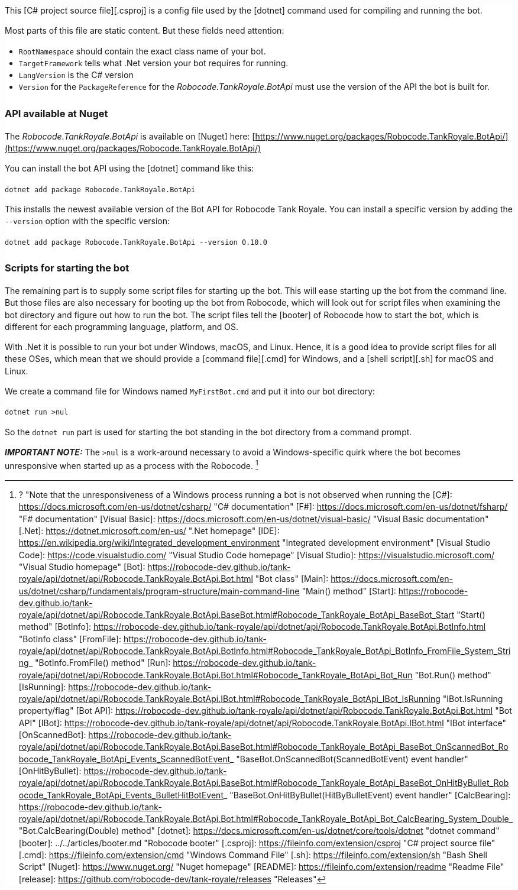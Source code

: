 This [C# project source file][.csproj] is a config file used by the [dotnet] command used for compiling and running the
bot.

Most parts of this file are static content. But these fields need attention:

- `RootNamespace` should contain the exact class name of your bot.
- `TargetFramework` tells what .Net version your bot requires for running.
- `LangVersion` is the C# version
- `Version` for the `PackageReference` for the *Robocode.TankRoyale.BotApi* must use the version of the API the bot is
  built for.

### API available at Nuget

The *Robocode.TankRoyale.BotApi* is available on [Nuget] here:
[https://www.nuget.org/packages/Robocode.TankRoyale.BotApi/](https://www.nuget.org/packages/Robocode.TankRoyale.BotApi/)

You can install the bot API using the [dotnet] command like this:

```
dotnet add package Robocode.TankRoyale.BotApi
```

This installs the newest available version of the Bot API for Robocode Tank Royale. You can install a specific version
by adding the `--version` option with the specific version:

```
dotnet add package Robocode.TankRoyale.BotApi --version 0.10.0
```

### Scripts for starting the bot

The remaining part is to supply some script files for starting up the bot. This will ease starting up the bot from the
command line. But those files are also necessary for booting up the bot from Robocode, which will look out for script
files when examining the bot directory and figure out how to run the bot. The script files tell the [booter] of Robocode
how to start the bot, which is different for each programming language, platform, and OS.

With .Net it is possible to run your bot under Windows, macOS, and Linux. Hence, it is a good idea to provide script
files for all these OSes, which mean that we should provide a [command file][.cmd] for Windows, and
a [shell script][.sh] for macOS and Linux.

We create a command file for Windows named `MyFirstBot.cmd` and put it into our bot directory:

```
dotnet run >nul
```

So the `dotnet run` part is used for starting the bot standing in the bot directory from a command prompt.

***IMPORTANT NOTE:*** The `>nul` is a work-around necessary to avoid a Windows-specific quirk where the bot becomes
unresponsive when started up as a process with the Robocode. [^cmd-quirk]


[^cmd-quirk]: ? "Note that the unresponsiveness of a Windows process running a bot is not observed when running the
[C#]: https://docs.microsoft.com/en-us/dotnet/csharp/ "C# documentation"
[F#]: https://docs.microsoft.com/en-us/dotnet/fsharp/ "F# documentation"
[Visual Basic]: https://docs.microsoft.com/en-us/dotnet/visual-basic/ "Visual Basic documentation"
[.Net]: https://dotnet.microsoft.com/en-us/ ".Net homepage"
[IDE]: https://en.wikipedia.org/wiki/Integrated_development_environment "Integrated development environment"
[Visual Studio Code]: https://code.visualstudio.com/ "Visual Studio Code homepage"
[Visual Studio]: https://visualstudio.microsoft.com/ "Visual Studio homepage"
[Bot]: https://robocode-dev.github.io/tank-royale/api/dotnet/api/Robocode.TankRoyale.BotApi.Bot.html "Bot class"
[Main]: https://docs.microsoft.com/en-us/dotnet/csharp/fundamentals/program-structure/main-command-line "Main() method"
[Start]: https://robocode-dev.github.io/tank-royale/api/dotnet/api/Robocode.TankRoyale.BotApi.BaseBot.html#Robocode_TankRoyale_BotApi_BaseBot_Start "Start() method"
[BotInfo]: https://robocode-dev.github.io/tank-royale/api/dotnet/api/Robocode.TankRoyale.BotApi.BotInfo.html "BotInfo class"
[FromFile]: https://robocode-dev.github.io/tank-royale/api/dotnet/api/Robocode.TankRoyale.BotApi.BotInfo.html#Robocode_TankRoyale_BotApi_BotInfo_FromFile_System_String_ "BotInfo.FromFile() method"
[Run]: https://robocode-dev.github.io/tank-royale/api/dotnet/api/Robocode.TankRoyale.BotApi.Bot.html#Robocode_TankRoyale_BotApi_Bot_Run "Bot.Run() method"
[IsRunning]: https://robocode-dev.github.io/tank-royale/api/dotnet/api/Robocode.TankRoyale.BotApi.IBot.html#Robocode_TankRoyale_BotApi_IBot_IsRunning "IBot.IsRunning property/flag"
[Bot API]: https://robocode-dev.github.io/tank-royale/api/dotnet/api/Robocode.TankRoyale.BotApi.Bot.html "Bot API"
[IBot]: https://robocode-dev.github.io/tank-royale/api/dotnet/api/Robocode.TankRoyale.BotApi.IBot.html "IBot interface"
[OnScannedBot]: https://robocode-dev.github.io/tank-royale/api/dotnet/api/Robocode.TankRoyale.BotApi.BaseBot.html#Robocode_TankRoyale_BotApi_BaseBot_OnScannedBot_Robocode_TankRoyale_BotApi_Events_ScannedBotEvent_ "BaseBot.OnScannedBot(ScannedBotEvent) event handler"
[OnHitByBullet]: https://robocode-dev.github.io/tank-royale/api/dotnet/api/Robocode.TankRoyale.BotApi.BaseBot.html#Robocode_TankRoyale_BotApi_BaseBot_OnHitByBullet_Robocode_TankRoyale_BotApi_Events_BulletHitBotEvent_ "BaseBot.OnHitByBullet(HitByBulletEvent) event handler"
[CalcBearing]: https://robocode-dev.github.io/tank-royale/api/dotnet/api/Robocode.TankRoyale.BotApi.Bot.html#Robocode_TankRoyale_BotApi_Bot_CalcBearing_System_Double_ "Bot.CalcBearing(Double) method"
[dotnet]: https://docs.microsoft.com/en-us/dotnet/core/tools/dotnet "dotnet command"
[booter]: ../../articles/booter.md "Robocode booter"
[.csproj]: https://fileinfo.com/extension/csproj "C# project source file"
[.cmd]: https://fileinfo.com/extension/cmd "Windows Command File"
[.sh]: https://fileinfo.com/extension/sh "Bash Shell Script"
[Nuget]: https://www.nuget.org/ "Nuget homepage"
[README]: https://fileinfo.com/extension/readme "Readme File"
[release]: https://github.com/robocode-dev/tank-royale/releases "Releases"